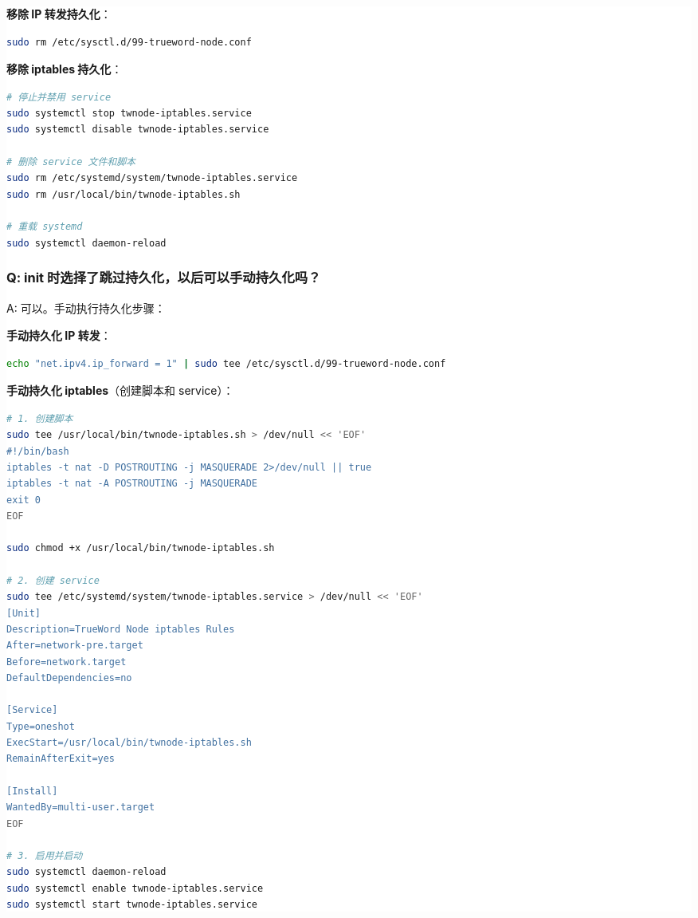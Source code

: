 **移除 IP 转发持久化**：
```bash
sudo rm /etc/sysctl.d/99-trueword-node.conf
```

**移除 iptables 持久化**：
```bash
# 停止并禁用 service
sudo systemctl stop twnode-iptables.service
sudo systemctl disable twnode-iptables.service

# 删除 service 文件和脚本
sudo rm /etc/systemd/system/twnode-iptables.service
sudo rm /usr/local/bin/twnode-iptables.sh

# 重载 systemd
sudo systemctl daemon-reload
```

### Q: init 时选择了跳过持久化，以后可以手动持久化吗？

A: 可以。手动执行持久化步骤：

**手动持久化 IP 转发**：
```bash
echo "net.ipv4.ip_forward = 1" | sudo tee /etc/sysctl.d/99-trueword-node.conf
```

**手动持久化 iptables**（创建脚本和 service）：
```bash
# 1. 创建脚本
sudo tee /usr/local/bin/twnode-iptables.sh > /dev/null << 'EOF'
#!/bin/bash
iptables -t nat -D POSTROUTING -j MASQUERADE 2>/dev/null || true
iptables -t nat -A POSTROUTING -j MASQUERADE
exit 0
EOF

sudo chmod +x /usr/local/bin/twnode-iptables.sh

# 2. 创建 service
sudo tee /etc/systemd/system/twnode-iptables.service > /dev/null << 'EOF'
[Unit]
Description=TrueWord Node iptables Rules
After=network-pre.target
Before=network.target
DefaultDependencies=no

[Service]
Type=oneshot
ExecStart=/usr/local/bin/twnode-iptables.sh
RemainAfterExit=yes

[Install]
WantedBy=multi-user.target
EOF

# 3. 启用并启动
sudo systemctl daemon-reload
sudo systemctl enable twnode-iptables.service
sudo systemctl start twnode-iptables.service
```
